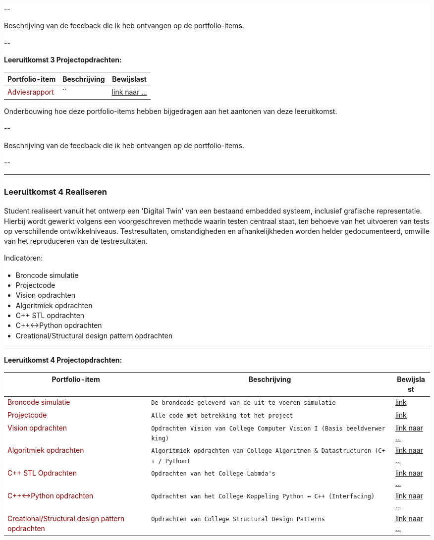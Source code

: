 --

Beschrijving van de feedback die ik heb ontvangen op de portfolio-items.

--

**Leeruitkomst 3 Projectopdrachten:**

| Portfolio-item     | Beschrijving                                           | Bewijslast               |
|--------------------|--------------------------------------------------------|--------------------------|
| <span style="color:darkred">Adviesrapport | `` | [link naar ...](http://) |

Onderbouwing hoe deze portfolio-items hebben bijgedragen aan het aantonen van deze leeruitkomst.

--

Beschrijving van de feedback die ik heb ontvangen op de portfolio-items.

--

---

### Leeruitkomst 4 Realiseren

Student realiseert vanuit het ontwerp een 'Digital Twin' van een bestaand embedded systeem, inclusief grafische representatie. Hierbij wordt gewerkt volgens een voorgeschreven methode waarin testen centraal staat, ten behoeve van het uitvoeren van tests op verschillende ontwikkelniveaus. Testresultaten, omstandigheden en afhankelijkheden worden helder gedocumenteerd, omwille van het reproduceren van de testresultaten. 

Indicatoren:
- Broncode simulatie
- Projectcode
- Vision opdrachten
- Algoritmiek opdrachten
- C++ STL opdrachten
- C++<->Python opdrachten
- Creational/Structural design pattern opdrachten
---

**Leeruitkomst 4 Projectopdrachten:**

| Portfolio-item     | Beschrijving                                           | Bewijslast               |
|--------------------|--------------------------------------------------------|--------------------------|
| <span style="color:darkred">Broncode simulatie | `De brondcode geleverd van de uit te voeren simulatie` | [link](https://github.com/ForFoxSakes/TI-S4-DEBUG/blob/main/Documents/Ontwikkeldocument.md#13-Bijlagen) |
| <span style="color:darkred">Projectcode | `Alle code met betrekking tot het project` | [link](https://github.com/ForFoxSakes/TI-S4-DEBUG/blob/main/Documents/Ontwikkeldocument.md#13-Bijlagen) |
| <span style="color:darkred">Vision opdrachten | `Opdrachten Vision van College Computer Vision I (Basis beeldverwerking)` | [link naar ...](http://) |
| <span style="color:darkred">Algoritmiek opdrachten | `Algoritmiek opdrachten van College Algoritmen & Datastructuren (C++ / Python)` | [link naar ...](http://) |
| <span style="color:darkred">C++ STL Opdrachten | `Opdrachten van het College Labmda's ` | [link naar ...](http://) |
| <span style="color:darkred">C++<->Python opdrachten | `Opdrachten van het College Koppeling Python ↔ C++ (Interfacing)` | [link naar ...](http://) |
| <span style="color:darkred">Creational/Structural design pattern opdrachten | `Opdrachten van College Structural Design Patterns` | [link naar ...](http://) |
